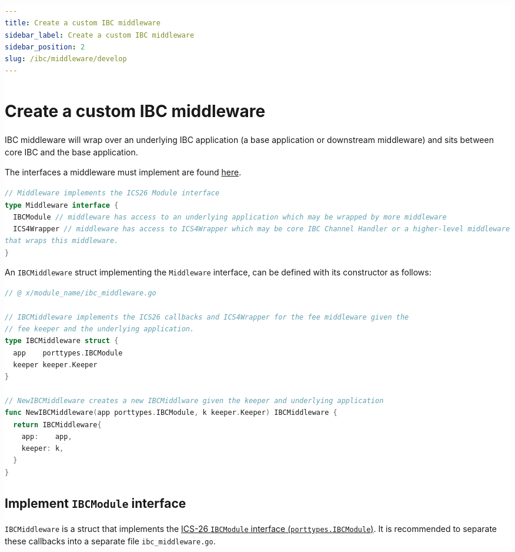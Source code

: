```yaml
---
title: Create a custom IBC middleware
sidebar_label: Create a custom IBC middleware
sidebar_position: 2
slug: /ibc/middleware/develop
---
```



# Create a custom IBC middleware

IBC middleware will wrap over an underlying IBC application (a base application or downstream middleware) and sits between core IBC and the base application.

The interfaces a middleware must implement are found [here](https://github.com/cosmos/ibc-go/blob/v7.0.0/modules/core/05-port/types/module.go).

```go
// Middleware implements the ICS26 Module interface
type Middleware interface {
  IBCModule // middleware has access to an underlying application which may be wrapped by more middleware
  ICS4Wrapper // middleware has access to ICS4Wrapper which may be core IBC Channel Handler or a higher-level middleware that wraps this middleware.
}
```

An `IBCMiddleware` struct implementing the `Middleware` interface, can be defined with its constructor as follows:

```go
// @ x/module_name/ibc_middleware.go

// IBCMiddleware implements the ICS26 callbacks and ICS4Wrapper for the fee middleware given the
// fee keeper and the underlying application.
type IBCMiddleware struct {
  app    porttypes.IBCModule
  keeper keeper.Keeper
}

// NewIBCMiddleware creates a new IBCMiddlware given the keeper and underlying application
func NewIBCMiddleware(app porttypes.IBCModule, k keeper.Keeper) IBCMiddleware {
  return IBCMiddleware{
    app:    app,
    keeper: k,
  }
}
```

## Implement `IBCModule` interface

`IBCMiddleware` is a struct that implements the [ICS-26 `IBCModule` interface (`porttypes.IBCModule`)](https://github.com/cosmos/ibc-go/blob/v7.0.0/modules/core/05-port/types/module.go#L14-L107). It is recommended to separate these callbacks into a separate file `ibc_middleware.go`.
